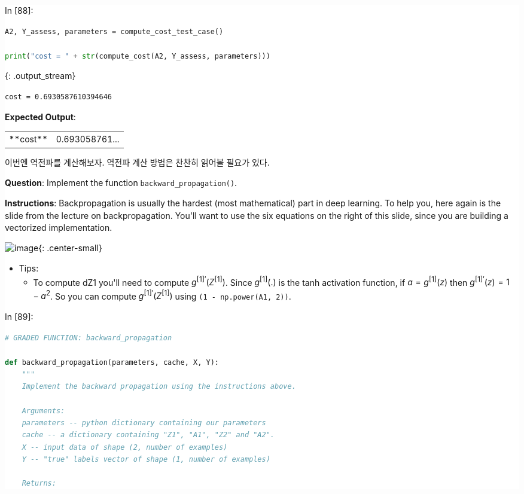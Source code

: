 </div>

<div class="prompt input_prompt">
In&nbsp;[88]:
</div>

<div class="input_area" markdown="1">

```python
A2, Y_assess, parameters = compute_cost_test_case()

print("cost = " + str(compute_cost(A2, Y_assess, parameters)))
```

</div>

{: .output_stream}

```
cost = 0.6930587610394646

```

**Expected Output**:

<table style="width:55%">
  <tr>
    <td>**cost**</td>
    <td> 0.693058761... </td> 
  </tr>
  
</table>

이번엔 역전파를 계산해보자. 역전파 계산 방법은 찬찬히 읽어볼 필요가 있다.

**Question**: Implement the function `backward_propagation()`.

**Instructions**:
Backpropagation is usually the hardest (most mathematical) part in deep learning. To help you, here again is the slide from the lecture on backpropagation. You'll want to use the six equations on the right of this slide, since you are building a vectorized implementation.



![image](https://user-images.githubusercontent.com/37871541/98064283-4e723500-1e95-11eb-92ef-92a4466cfa6c.png){: .center-small}



- Tips:
  - To compute dZ1 you'll need to compute $g^{[1]'}(Z^{[1]})$. Since $g^{[1]}(.)$ is the tanh activation function, if $a = g^{[1]}(z)$ then $g^{[1]'}(z) = 1-a^2$. So you can compute
    $g^{[1]'}(Z^{[1]})$ using `(1 - np.power(A1, 2))`.

<div class="prompt input_prompt">
In&nbsp;[89]:
</div>

<div class="input_area" markdown="1">

```python
# GRADED FUNCTION: backward_propagation

def backward_propagation(parameters, cache, X, Y):
    """
    Implement the backward propagation using the instructions above.

    Arguments:
    parameters -- python dictionary containing our parameters
    cache -- a dictionary containing "Z1", "A1", "Z2" and "A2".
    X -- input data of shape (2, number of examples)
    Y -- "true" labels vector of shape (1, number of examples)

    Returns:
```